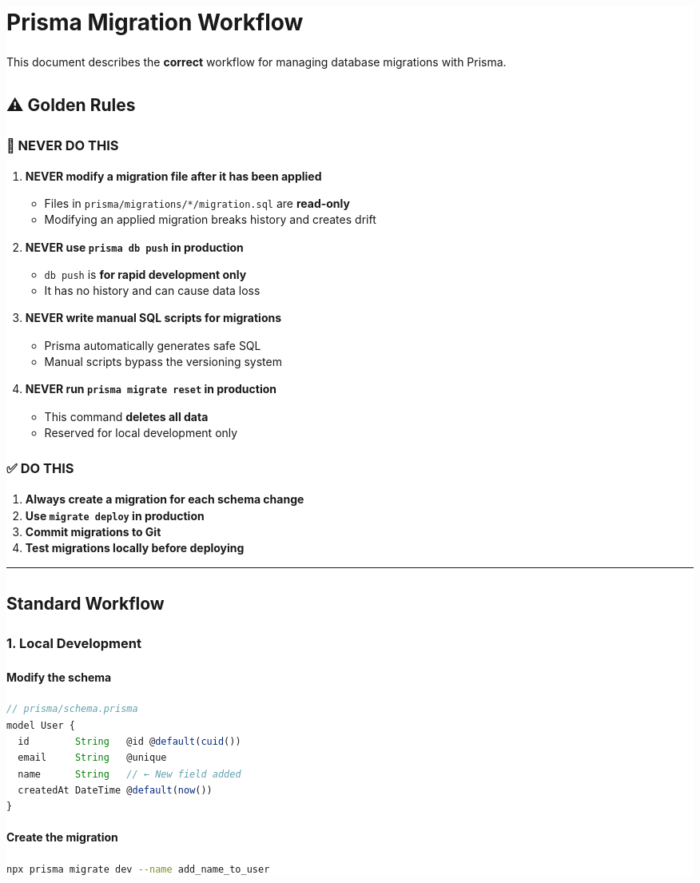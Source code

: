 # Prisma Migration Workflow

This document describes the **correct** workflow for managing database migrations with Prisma.

## ⚠️ Golden Rules

### 🚫 NEVER DO THIS

1. **NEVER modify a migration file after it has been applied**
   - Files in `prisma/migrations/*/migration.sql` are **read-only**
   - Modifying an applied migration breaks history and creates drift

2. **NEVER use `prisma db push` in production**
   - `db push` is **for rapid development only**
   - It has no history and can cause data loss

3. **NEVER write manual SQL scripts for migrations**
   - Prisma automatically generates safe SQL
   - Manual scripts bypass the versioning system

4. **NEVER run `prisma migrate reset` in production**
   - This command **deletes all data**
   - Reserved for local development only

### ✅ DO THIS

1. **Always create a migration for each schema change**
2. **Use `migrate deploy` in production**
3. **Commit migrations to Git**
4. **Test migrations locally before deploying**

---

## Standard Workflow

### 1. Local Development

#### Modify the schema
```typescript
// prisma/schema.prisma
model User {
  id        String   @id @default(cuid())
  email     String   @unique
  name      String   // ← New field added
  createdAt DateTime @default(now())
}
```

#### Create the migration
```bash
npx prisma migrate dev --name add_name_to_user
```
